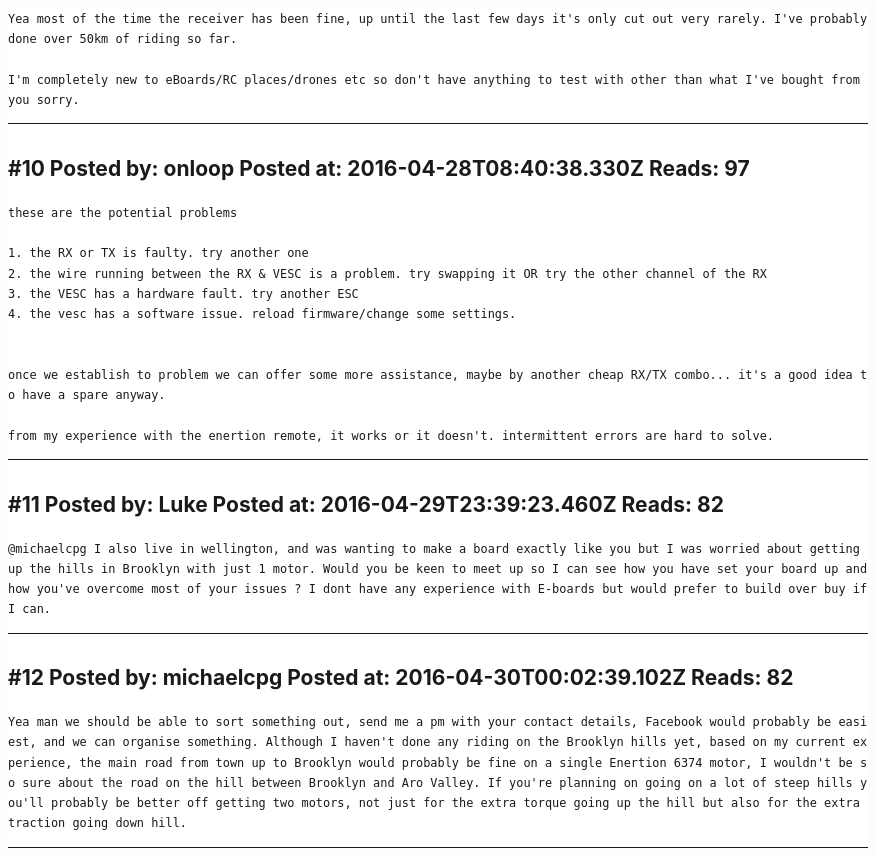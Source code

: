 ```
Yea most of the time the receiver has been fine, up until the last few days it's only cut out very rarely. I've probably done over 50km of riding so far. 

I'm completely new to eBoards/RC places/drones etc so don't have anything to test with other than what I've bought from you sorry.
```

---
## \#10 Posted by: onloop Posted at: 2016-04-28T08:40:38.330Z Reads: 97

```
these are the potential problems

1. the RX or TX is faulty. try another one
2. the wire running between the RX & VESC is a problem. try swapping it OR try the other channel of the RX
3. the VESC has a hardware fault. try another ESC
4. the vesc has a software issue. reload firmware/change some settings.


once we establish to problem we can offer some more assistance, maybe by another cheap RX/TX combo... it's a good idea to have a spare anyway.

from my experience with the enertion remote, it works or it doesn't. intermittent errors are hard to solve.
```

---
## \#11 Posted by: Luke Posted at: 2016-04-29T23:39:23.460Z Reads: 82

```
@michaelcpg I also live in wellington, and was wanting to make a board exactly like you but I was worried about getting up the hills in Brooklyn with just 1 motor. Would you be keen to meet up so I can see how you have set your board up and how you've overcome most of your issues ? I dont have any experience with E-boards but would prefer to build over buy if I can.
```

---
## \#12 Posted by: michaelcpg Posted at: 2016-04-30T00:02:39.102Z Reads: 82

```
Yea man we should be able to sort something out, send me a pm with your contact details, Facebook would probably be easiest, and we can organise something. Although I haven't done any riding on the Brooklyn hills yet, based on my current experience, the main road from town up to Brooklyn would probably be fine on a single Enertion 6374 motor, I wouldn't be so sure about the road on the hill between Brooklyn and Aro Valley. If you're planning on going on a lot of steep hills you'll probably be better off getting two motors, not just for the extra torque going up the hill but also for the extra traction going down hill.
```

---